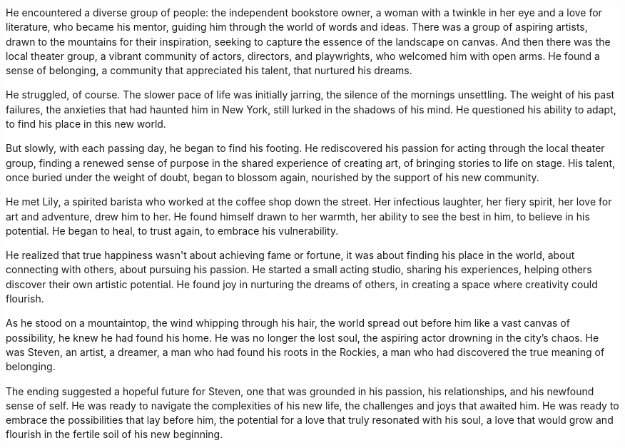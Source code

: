 He encountered a diverse group of people:  the independent bookstore owner, a woman with a twinkle in her eye and a love for literature, who became his mentor, guiding him through the world of words and ideas.  There was a group of aspiring artists, drawn to the mountains for their inspiration, seeking to capture the essence of the landscape on canvas.  And then there was the local theater group, a vibrant community of actors, directors, and playwrights, who welcomed him with open arms.  He found a sense of belonging, a community that appreciated his talent, that nurtured his dreams.

He struggled, of course.  The slower pace of life was initially jarring, the silence of the mornings unsettling.  The weight of his past failures, the anxieties that had haunted him in New York, still lurked in the shadows of his mind.  He questioned his ability to adapt, to find his place in this new world.  

But slowly, with each passing day, he began to find his footing.  He rediscovered his passion for acting through the local theater group,  finding a renewed sense of purpose in the shared experience of creating art, of bringing stories to life on stage.  His talent, once buried under the weight of doubt, began to blossom again, nourished by the support of his new community. 

He met Lily, a spirited barista who worked at the coffee shop down the street.  Her infectious laughter, her fiery spirit, her love for art and adventure, drew him to her.  He found himself drawn to her warmth, her ability to see the best in him, to believe in his potential.  He began to heal, to trust again, to embrace his vulnerability.  

He realized that true happiness wasn't about achieving fame or fortune, it was about finding his place in the world, about connecting with others, about pursuing his passion.  He started a small acting studio, sharing his experiences, helping others discover their own artistic potential.  He found joy in nurturing the dreams of others, in creating a space where creativity could flourish.

As he stood on a mountaintop, the wind whipping through his hair, the world spread out before him like a vast canvas of possibility, he knew he had found his home.  He was no longer the lost soul, the aspiring actor drowning in the city’s chaos.  He was Steven, an artist, a dreamer, a man who had found his roots in the Rockies, a man who had discovered the true meaning of belonging.

The ending suggested a hopeful future for Steven, one that was grounded in his passion, his relationships, and his newfound sense of self.  He was ready to navigate the complexities of his new life, the challenges and joys that awaited him.  He was ready to embrace the possibilities that lay before him, the potential for a love that truly resonated with his soul, a love that would grow and flourish in the fertile soil of his new beginning.
